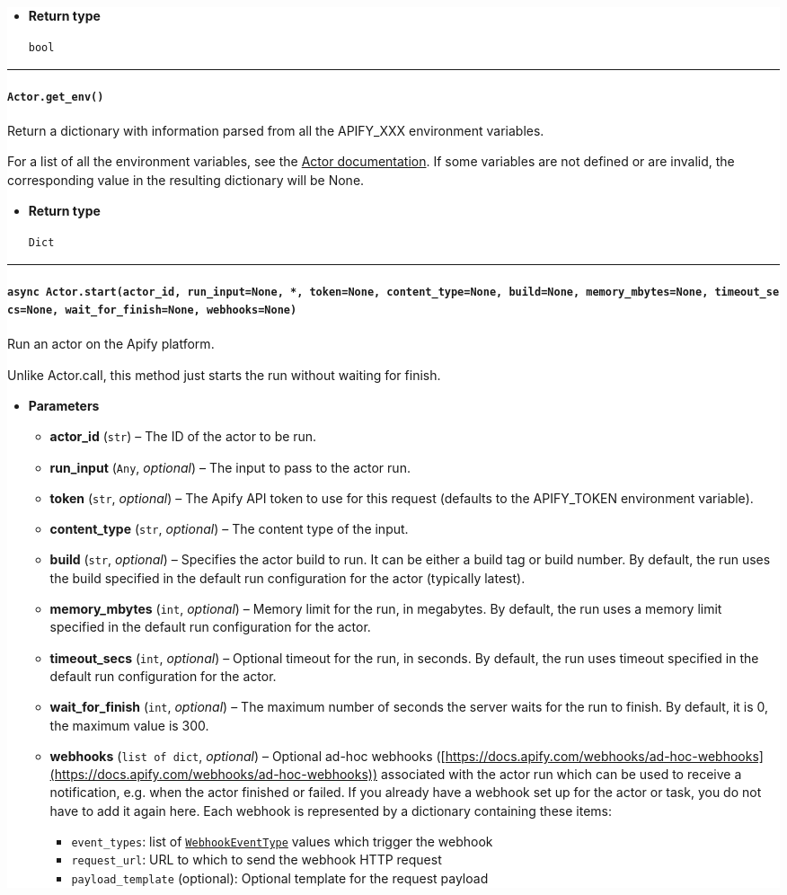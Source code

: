 * **Return type**

  `bool`

***

#### [](#actor-get_env) `Actor.get_env()`

Return a dictionary with information parsed from all the APIFY_XXX environment variables.

For a list of all the environment variables,
see the [Actor documentation]([https://docs.apify.com/actors/development/environment-variables](https://docs.apify.com/actors/development/environment-variables)).
If some variables are not defined or are invalid, the corresponding value in the resulting dictionary will be None.

* **Return type**

  `Dict`

***

#### [](#actor-start) `async Actor.start(actor_id, run_input=None, *, token=None, content_type=None, build=None, memory_mbytes=None, timeout_secs=None, wait_for_finish=None, webhooks=None)`

Run an actor on the Apify platform.

Unlike Actor.call, this method just starts the run without waiting for finish.

* **Parameters**

  * **actor_id** (`str`) – The ID of the actor to be run.

  * **run_input** (`Any`, *optional*) – The input to pass to the actor run.

  * **token** (`str`, *optional*) – The Apify API token to use for this request (defaults to the APIFY_TOKEN environment variable).

  * **content_type** (`str`, *optional*) – The content type of the input.

  * **build** (`str`, *optional*) – Specifies the actor build to run. It can be either a build tag or build number.
  By default, the run uses the build specified in the default run configuration for the actor (typically latest).

  * **memory_mbytes** (`int`, *optional*) – Memory limit for the run, in megabytes.
  By default, the run uses a memory limit specified in the default run configuration for the actor.

  * **timeout_secs** (`int`, *optional*) – Optional timeout for the run, in seconds.
  By default, the run uses timeout specified in the default run configuration for the actor.

  * **wait_for_finish** (`int`, *optional*) – The maximum number of seconds the server waits for the run to finish.
  By default, it is 0, the maximum value is 300.

  * **webhooks** (`list of dict`, *optional*) – Optional ad-hoc webhooks ([https://docs.apify.com/webhooks/ad-hoc-webhooks](https://docs.apify.com/webhooks/ad-hoc-webhooks))
  associated with the actor run which can be used to receive a notification,
  e.g. when the actor finished or failed.
  If you already have a webhook set up for the actor or task, you do not have to add it again here.
  Each webhook is represented by a dictionary containing these items:
    * `event_types`: list of [`WebhookEventType`](#webhookeventtype) values which trigger the webhook
    * `request_url`: URL to which to send the webhook HTTP request
    * `payload_template` (optional): Optional template for the request payload
